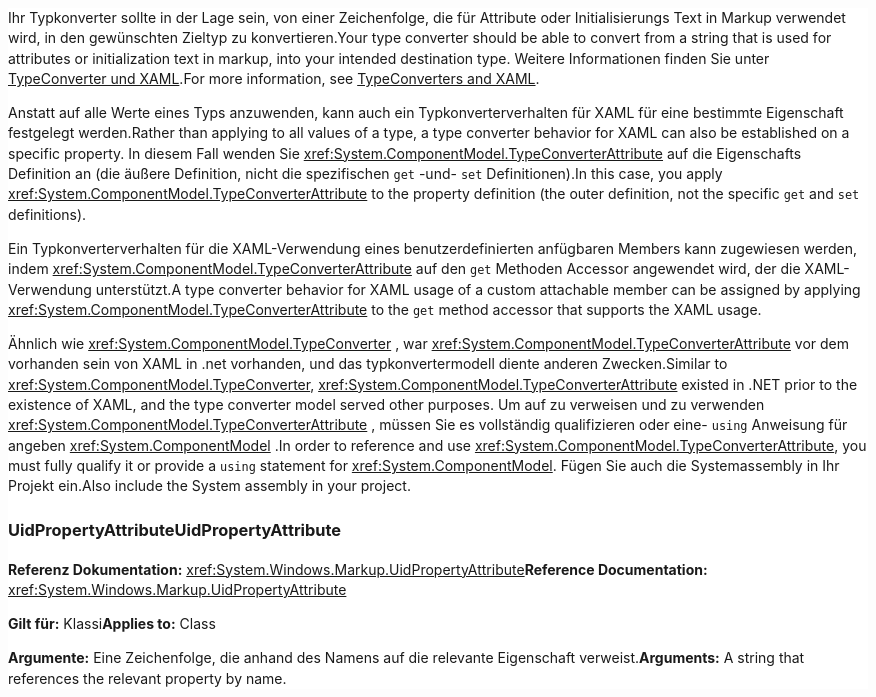 <span data-ttu-id="5b191-198">Ihr Typkonverter sollte in der Lage sein, von einer Zeichenfolge, die für Attribute oder Initialisierungs Text in Markup verwendet wird, in den gewünschten Zieltyp zu konvertieren.</span><span class="sxs-lookup"><span data-stu-id="5b191-198">Your type converter should be able to convert from a string that is used for attributes or initialization text in markup, into your intended destination type.</span></span> <span data-ttu-id="5b191-199">Weitere Informationen finden Sie unter [TypeConverter und XAML](/dotnet/desktop/wpf/advanced/typeconverters-and-xaml).</span><span class="sxs-lookup"><span data-stu-id="5b191-199">For more information, see [TypeConverters and XAML](/dotnet/desktop/wpf/advanced/typeconverters-and-xaml).</span></span>

<span data-ttu-id="5b191-200">Anstatt auf alle Werte eines Typs anzuwenden, kann auch ein Typkonverterverhalten für XAML für eine bestimmte Eigenschaft festgelegt werden.</span><span class="sxs-lookup"><span data-stu-id="5b191-200">Rather than applying to all values of a type, a type converter behavior for XAML can also be established on a specific property.</span></span> <span data-ttu-id="5b191-201">In diesem Fall wenden Sie <xref:System.ComponentModel.TypeConverterAttribute> auf die Eigenschafts Definition an (die äußere Definition, nicht die spezifischen `get` -und- `set` Definitionen).</span><span class="sxs-lookup"><span data-stu-id="5b191-201">In this case, you apply <xref:System.ComponentModel.TypeConverterAttribute> to the property definition (the outer definition, not the specific `get` and `set` definitions).</span></span>

<span data-ttu-id="5b191-202">Ein Typkonverterverhalten für die XAML-Verwendung eines benutzerdefinierten anfügbaren Members kann zugewiesen werden, indem <xref:System.ComponentModel.TypeConverterAttribute> auf den `get` Methoden Accessor angewendet wird, der die XAML-Verwendung unterstützt.</span><span class="sxs-lookup"><span data-stu-id="5b191-202">A type converter behavior for XAML usage of a custom attachable member can be assigned by applying <xref:System.ComponentModel.TypeConverterAttribute> to the `get` method accessor that supports the XAML usage.</span></span>

<span data-ttu-id="5b191-203">Ähnlich wie <xref:System.ComponentModel.TypeConverter> , war <xref:System.ComponentModel.TypeConverterAttribute> vor dem vorhanden sein von XAML in .net vorhanden, und das typkonvertermodell diente anderen Zwecken.</span><span class="sxs-lookup"><span data-stu-id="5b191-203">Similar to <xref:System.ComponentModel.TypeConverter>, <xref:System.ComponentModel.TypeConverterAttribute> existed in .NET prior to the existence of XAML, and the type converter model served other purposes.</span></span> <span data-ttu-id="5b191-204">Um auf zu verweisen und zu verwenden <xref:System.ComponentModel.TypeConverterAttribute> , müssen Sie es vollständig qualifizieren oder eine- `using` Anweisung für angeben <xref:System.ComponentModel> .</span><span class="sxs-lookup"><span data-stu-id="5b191-204">In order to reference and use <xref:System.ComponentModel.TypeConverterAttribute>, you must fully qualify it or provide a `using` statement for <xref:System.ComponentModel>.</span></span> <span data-ttu-id="5b191-205">Fügen Sie auch die Systemassembly in Ihr Projekt ein.</span><span class="sxs-lookup"><span data-stu-id="5b191-205">Also include the System assembly in your project.</span></span>

### <a name="uidpropertyattribute"></a><span data-ttu-id="5b191-206">UidPropertyAttribute</span><span class="sxs-lookup"><span data-stu-id="5b191-206">UidPropertyAttribute</span></span>

<span data-ttu-id="5b191-207">**Referenz Dokumentation:**  <xref:System.Windows.Markup.UidPropertyAttribute></span><span class="sxs-lookup"><span data-stu-id="5b191-207">**Reference Documentation:**  <xref:System.Windows.Markup.UidPropertyAttribute></span></span>

<span data-ttu-id="5b191-208">**Gilt für:** Klassi</span><span class="sxs-lookup"><span data-stu-id="5b191-208">**Applies to:** Class</span></span>

<span data-ttu-id="5b191-209">**Argumente:** Eine Zeichenfolge, die anhand des Namens auf die relevante Eigenschaft verweist.</span><span class="sxs-lookup"><span data-stu-id="5b191-209">**Arguments:** A string that references the relevant property by name.</span></span>
